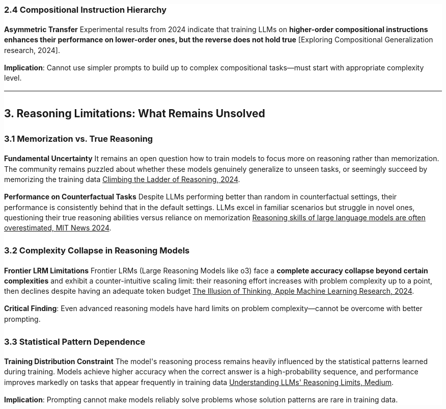 ### 2.4 Compositional Instruction Hierarchy

**Asymmetric Transfer**
Experimental results from 2024 indicate that training LLMs on **higher-order compositional instructions enhances their performance on lower-order ones, but the reverse does not hold true** [Exploring Compositional Generalization research, 2024].

**Implication**: Cannot use simpler prompts to build up to complex compositional tasks—must start with appropriate complexity level.

---

## 3. Reasoning Limitations: What Remains Unsolved

### 3.1 Memorization vs. True Reasoning

**Fundamental Uncertainty**
It remains an open question how to train models to focus more on reasoning rather than memorization. The community remains puzzled about whether these models genuinely generalize to unseen tasks, or seemingly succeed by memorizing the training data [Climbing the Ladder of Reasoning, 2024](https://arxiv.org/html/2504.11741v1).

**Performance on Counterfactual Tasks**
Despite LLMs performing better than random in counterfactual settings, their performance is consistently behind that in the default settings. LLMs excel in familiar scenarios but struggle in novel ones, questioning their true reasoning abilities versus reliance on memorization [Reasoning skills of large language models are often overestimated, MIT News 2024](https://news.mit.edu/2024/reasoning-skills-large-language-models-often-overestimated-0711).

### 3.2 Complexity Collapse in Reasoning Models

**Frontier LRM Limitations**
Frontier LRMs (Large Reasoning Models like o3) face a **complete accuracy collapse beyond certain complexities** and exhibit a counter-intuitive scaling limit: their reasoning effort increases with problem complexity up to a point, then declines despite having an adequate token budget [The Illusion of Thinking, Apple Machine Learning Research, 2024](https://machinelearning.apple.com/research/illusion-of-thinking).

**Critical Finding**: Even advanced reasoning models have hard limits on problem complexity—cannot be overcome with better prompting.

### 3.3 Statistical Pattern Dependence

**Training Distribution Constraint**
The model's reasoning process remains heavily influenced by the statistical patterns learned during training. Models achieve higher accuracy when the correct answer is a high-probability sequence, and performance improves markedly on tasks that appear frequently in training data [Understanding LLMs' Reasoning Limits, Medium](https://medium.com/@parserdigital/understanding-llms-reasoning-limits-today-insights-to-shape-your-future-strategy-fc1c27c9e904).

**Implication**: Prompting cannot make models reliably solve problems whose solution patterns are rare in training data.
